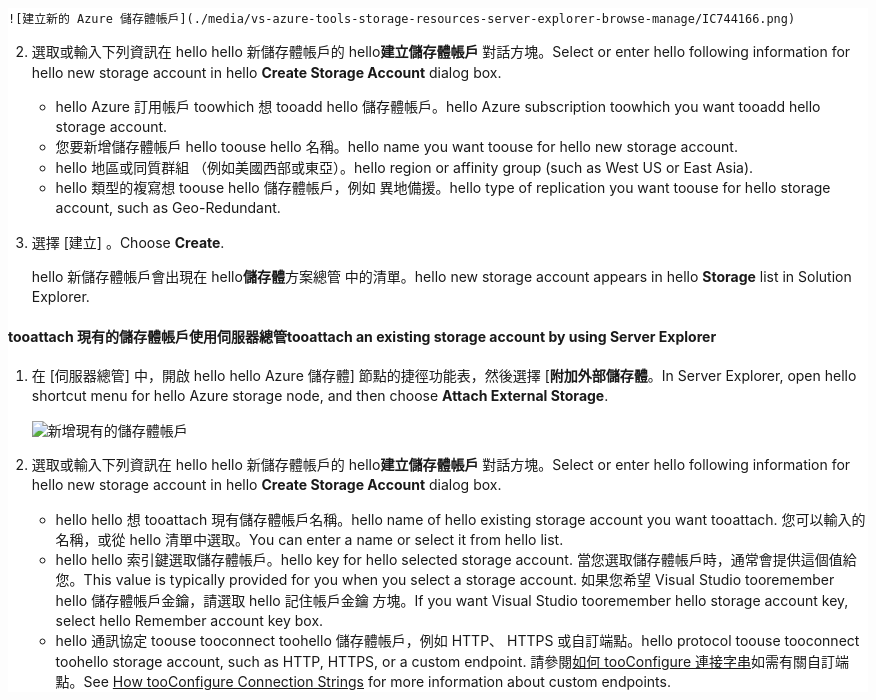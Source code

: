     ![建立新的 Azure 儲存體帳戶](./media/vs-azure-tools-storage-resources-server-explorer-browse-manage/IC744166.png)
2. <span data-ttu-id="d469a-278">選取或輸入下列資訊在 hello hello 新儲存體帳戶的 hello**建立儲存體帳戶** 對話方塊。</span><span class="sxs-lookup"><span data-stu-id="d469a-278">Select or enter hello following information for hello new storage account in hello **Create Storage Account** dialog box.</span></span>
   
   * <span data-ttu-id="d469a-279">hello Azure 訂用帳戶 toowhich 想 tooadd hello 儲存體帳戶。</span><span class="sxs-lookup"><span data-stu-id="d469a-279">hello Azure subscription toowhich you want tooadd hello storage account.</span></span>
   * <span data-ttu-id="d469a-280">您要新增儲存體帳戶 hello toouse hello 名稱。</span><span class="sxs-lookup"><span data-stu-id="d469a-280">hello name you want toouse for hello new storage account.</span></span>
   * <span data-ttu-id="d469a-281">hello 地區或同質群組 （例如美國西部或東亞）。</span><span class="sxs-lookup"><span data-stu-id="d469a-281">hello region or affinity group (such as West US or East Asia).</span></span>
   * <span data-ttu-id="d469a-282">hello 類型的複寫想 toouse hello 儲存體帳戶，例如 異地備援。</span><span class="sxs-lookup"><span data-stu-id="d469a-282">hello type of replication you want toouse for hello storage account, such as Geo-Redundant.</span></span>
3. <span data-ttu-id="d469a-283">選擇 [建立] 。</span><span class="sxs-lookup"><span data-stu-id="d469a-283">Choose **Create**.</span></span>
   
    <span data-ttu-id="d469a-284">hello 新儲存體帳戶會出現在 hello**儲存體**方案總管 中的清單。</span><span class="sxs-lookup"><span data-stu-id="d469a-284">hello new storage account appears in hello **Storage** list in Solution Explorer.</span></span>

#### <a name="tooattach-an-existing-storage-account-by-using-server-explorer"></a><span data-ttu-id="d469a-285">tooattach 現有的儲存體帳戶使用伺服器總管</span><span class="sxs-lookup"><span data-stu-id="d469a-285">tooattach an existing storage account by using Server Explorer</span></span>
1. <span data-ttu-id="d469a-286">在 [伺服器總管] 中，開啟 hello hello Azure 儲存體] 節點的捷徑功能表，然後選擇 [**附加外部儲存體**。</span><span class="sxs-lookup"><span data-stu-id="d469a-286">In Server Explorer, open hello shortcut menu for hello Azure storage node, and then choose **Attach External Storage**.</span></span>
   
    ![新增現有的儲存體帳戶](./media/vs-azure-tools-storage-resources-server-explorer-browse-manage/IC766039.png)
2. <span data-ttu-id="d469a-288">選取或輸入下列資訊在 hello hello 新儲存體帳戶的 hello**建立儲存體帳戶** 對話方塊。</span><span class="sxs-lookup"><span data-stu-id="d469a-288">Select or enter hello following information for hello new storage account in hello **Create Storage Account** dialog box.</span></span>
   
   * <span data-ttu-id="d469a-289">hello hello 想 tooattach 現有儲存體帳戶名稱。</span><span class="sxs-lookup"><span data-stu-id="d469a-289">hello name of hello existing storage account you want tooattach.</span></span> <span data-ttu-id="d469a-290">您可以輸入的名稱，或從 hello 清單中選取。</span><span class="sxs-lookup"><span data-stu-id="d469a-290">You can enter a name or select it from hello list.</span></span>
   * <span data-ttu-id="d469a-291">hello hello 索引鍵選取儲存體帳戶。</span><span class="sxs-lookup"><span data-stu-id="d469a-291">hello key for hello selected storage account.</span></span> <span data-ttu-id="d469a-292">當您選取儲存體帳戶時，通常會提供這個值給您。</span><span class="sxs-lookup"><span data-stu-id="d469a-292">This value is typically provided for you when you select a storage account.</span></span> <span data-ttu-id="d469a-293">如果您希望 Visual Studio tooremember hello 儲存體帳戶金鑰，請選取 hello 記住帳戶金鑰 方塊。</span><span class="sxs-lookup"><span data-stu-id="d469a-293">If you want Visual Studio tooremember hello storage account key, select hello Remember account key box.</span></span>
   * <span data-ttu-id="d469a-294">hello 通訊協定 toouse tooconnect toohello 儲存體帳戶，例如 HTTP、 HTTPS 或自訂端點。</span><span class="sxs-lookup"><span data-stu-id="d469a-294">hello protocol toouse tooconnect toohello storage account, such as HTTP, HTTPS, or a custom endpoint.</span></span> <span data-ttu-id="d469a-295">請參閱[如何 tooConfigure 連接字串](https://msdn.microsoft.com/library/azure/ee758697.aspx)如需有關自訂端點。</span><span class="sxs-lookup"><span data-stu-id="d469a-295">See [How tooConfigure Connection Strings](https://msdn.microsoft.com/library/azure/ee758697.aspx) for more information about custom endpoints.</span></span>
